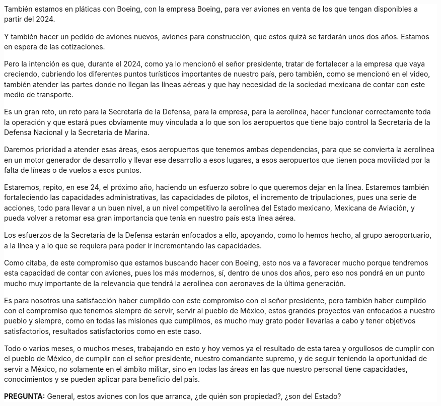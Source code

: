 También estamos en pláticas con Boeing, con la empresa Boeing, para ver
aviones en venta de los que tengan disponibles a partir del 2024.

Y también hacer un pedido de aviones nuevos, aviones para construcción, que
estos quizá se tardarán unos dos años. Estamos en espera de las cotizaciones.

Pero la intención es que, durante el 2024, como ya lo mencionó el señor
presidente, tratar de fortalecer a la empresa que vaya creciendo, cubriendo
los diferentes puntos turísticos importantes de nuestro país, pero también,
como se mencionó en el video, también atender las partes donde no llegan las
líneas aéreas y que hay necesidad de la sociedad mexicana de contar con este
medio de transporte.

Es un gran reto, un reto para la Secretaría de la Defensa, para la empresa,
para la aerolínea, hacer funcionar correctamente toda la operación y que
estará pues obviamente muy vinculada a lo que son los aeropuertos que tiene
bajo control la Secretaría de la Defensa Nacional y la Secretaría de Marina.

Daremos prioridad a atender esas áreas, esos aeropuertos que tenemos ambas
dependencias, para que se convierta la aerolínea en un motor generador de
desarrollo y llevar ese desarrollo a esos lugares, a esos aeropuertos que
tienen poca movilidad por la falta de líneas o de vuelos a esos puntos.

Estaremos, repito, en ese 24, el próximo año, haciendo un esfuerzo sobre lo
que queremos dejar en la línea. Estaremos también fortaleciendo las
capacidades administrativas, las capacidades de pilotos, el incremento de
tripulaciones, pues una serie de acciones, todo para llevar a un buen nivel, a
un nivel competitivo la aerolínea del Estado mexicano, Mexicana de Aviación, y
pueda volver a retomar esa gran importancia que tenía en nuestro país esta
línea aérea.

Los esfuerzos de la Secretaría de la Defensa estarán enfocados a ello,
apoyando, como lo hemos hecho, al grupo aeroportuario, a la línea y a lo que
se requiera para poder ir incrementando las capacidades.

Como citaba, de este compromiso que estamos buscando hacer con Boeing, esto
nos va a favorecer mucho porque tendremos esta capacidad de contar con
aviones, pues los más modernos, sí, dentro de unos dos años, pero eso nos
pondrá en un punto mucho muy importante de la relevancia que tendrá la
aerolínea con aeronaves de la última generación.

Es para nosotros una satisfacción haber cumplido con este compromiso con el
señor presidente, pero también haber cumplido con el compromiso que tenemos
siempre de servir, servir al pueblo de México, estos grandes proyectos van
enfocados a nuestro pueblo y siempre, como en todas las misiones que
cumplimos, es mucho muy grato poder llevarlas a cabo y tener objetivos
satisfactorios, resultados satisfactorios como en este caso.

Todo o varios meses, o muchos meses, trabajando en esto y hoy vemos ya el
resultado de esta tarea y orgullosos de cumplir con el pueblo de México, de
cumplir con el señor presidente, nuestro comandante supremo, y de seguir
teniendo la oportunidad de servir a México, no solamente en el ámbito militar,
sino en todas las áreas en las que nuestro personal tiene capacidades,
conocimientos y se pueden aplicar para beneficio del país.

**PREGUNTA:** General, estos aviones con los que arranca, ¿de quién son
propiedad?, ¿son del Estado?
